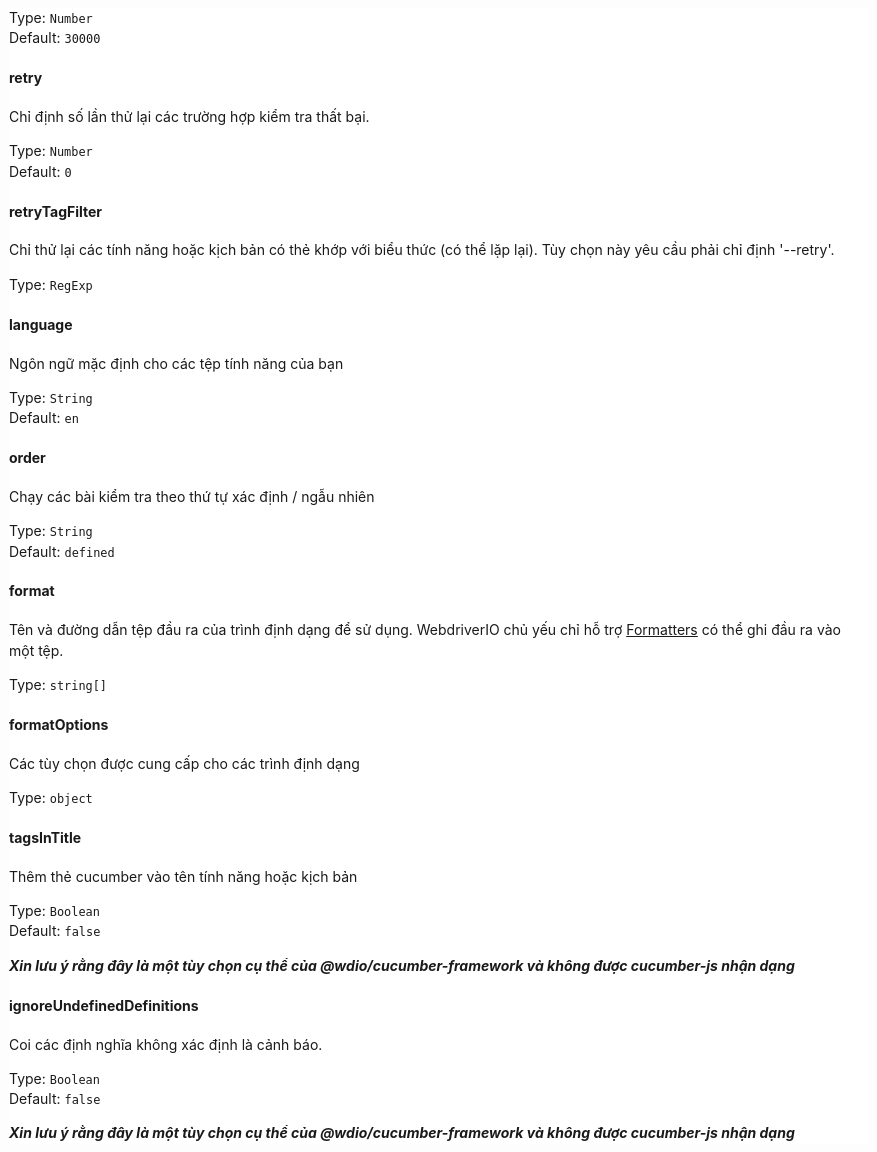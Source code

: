 Type: `Number`<br />
Default: `30000`

#### retry
Chỉ định số lần thử lại các trường hợp kiểm tra thất bại.

Type: `Number`<br />
Default: `0`

#### retryTagFilter
Chỉ thử lại các tính năng hoặc kịch bản có thẻ khớp với biểu thức (có thể lặp lại). Tùy chọn này yêu cầu phải chỉ định '--retry'.

Type: `RegExp`

#### language
Ngôn ngữ mặc định cho các tệp tính năng của bạn

Type: `String`<br />
Default: `en`

#### order
Chạy các bài kiểm tra theo thứ tự xác định / ngẫu nhiên

Type: `String`<br />
Default: `defined`

#### format
Tên và đường dẫn tệp đầu ra của trình định dạng để sử dụng.
WebdriverIO chủ yếu chỉ hỗ trợ [Formatters](https://github.com/cucumber/cucumber-js/blob/main/docs/formatters.md) có thể ghi đầu ra vào một tệp.

Type: `string[]`<br />

#### formatOptions
Các tùy chọn được cung cấp cho các trình định dạng

Type: `object`<br />

#### tagsInTitle
Thêm thẻ cucumber vào tên tính năng hoặc kịch bản

Type: `Boolean`<br />
Default: `false`

***Xin lưu ý rằng đây là một tùy chọn cụ thể của @wdio/cucumber-framework và không được cucumber-js nhận dạng***<br/>

#### ignoreUndefinedDefinitions
Coi các định nghĩa không xác định là cảnh báo.

Type: `Boolean`<br />
Default: `false`

***Xin lưu ý rằng đây là một tùy chọn cụ thể của @wdio/cucumber-framework và không được cucumber-js nhận dạng***<br/>
